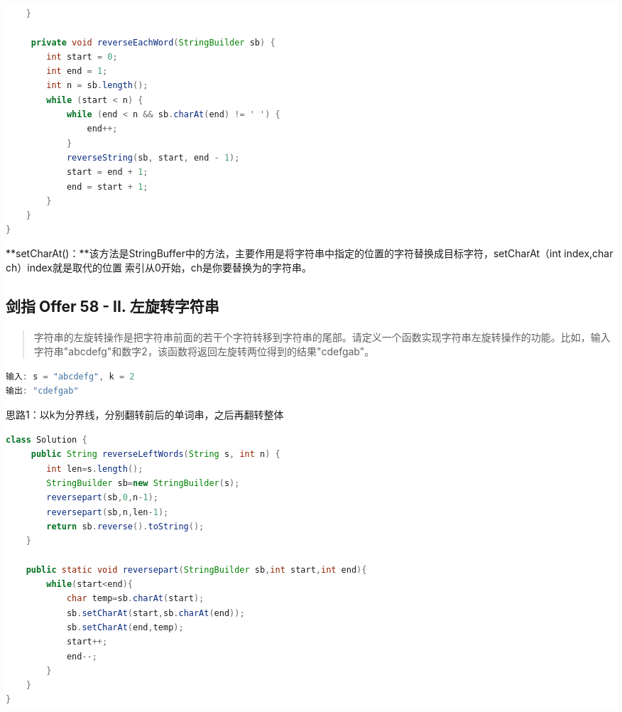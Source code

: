 ```java
    }

     private void reverseEachWord(StringBuilder sb) {
        int start = 0;
        int end = 1;
        int n = sb.length();
        while (start < n) {
            while (end < n && sb.charAt(end) != ' ') {
                end++;
            }
            reverseString(sb, start, end - 1);
            start = end + 1;
            end = start + 1;
        }
    }
}
```

**setCharAt()：**该方法是StringBuffer中的方法，主要作用是将字符串中指定的位置的字符替换成目标字符，setCharAt（int index,char ch）index就是取代的位置 索引从0开始，ch是你要替换为的字符串。

## **剑指 Offer 58 - II. 左旋转字符串**

> 字符串的左旋转操作是把字符串前面的若干个字符转移到字符串的尾部。请定义一个函数实现字符串左旋转操作的功能。比如，输入字符串"abcdefg"和数字2，该函数将返回左旋转两位得到的结果"cdefgab"。
> 

```java
输入: s = "abcdefg", k = 2
输出: "cdefgab"
```

思路1：以k为分界线，分别翻转前后的单词串，之后再翻转整体

```java
class Solution {
     public String reverseLeftWords(String s, int n) {
        int len=s.length();
        StringBuilder sb=new StringBuilder(s);
        reversepart(sb,0,n-1);
        reversepart(sb,n,len-1);
        return sb.reverse().toString();
    }

    public static void reversepart(StringBuilder sb,int start,int end){
        while(start<end){
            char temp=sb.charAt(start);
            sb.setCharAt(start,sb.charAt(end));
            sb.setCharAt(end,temp);
            start++;
            end--;
        }
    }
}
```

